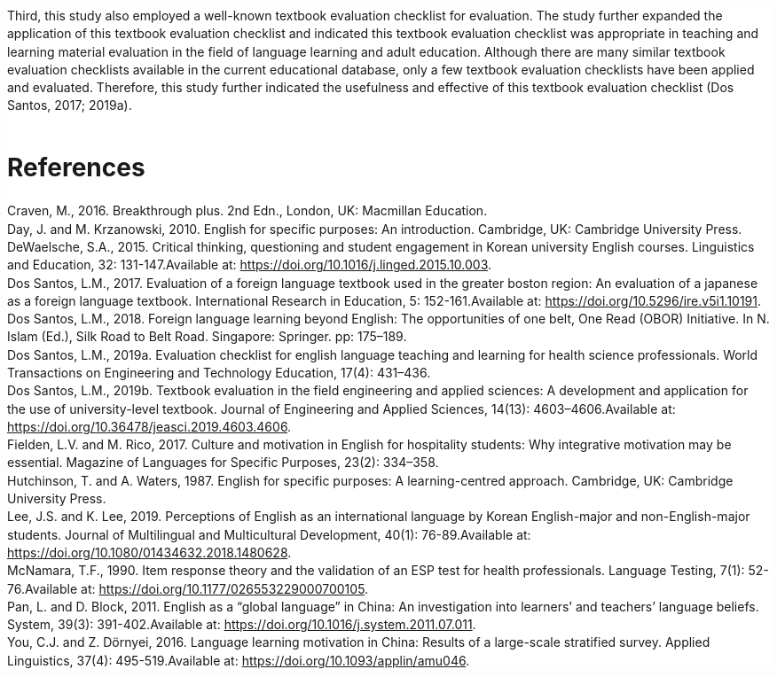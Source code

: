 Third, this study also employed a well-known textbook evaluation checklist for evaluation. The study further expanded the application of this textbook evaluation checklist and indicated this textbook evaluation checklist was appropriate in teaching and learning material evaluation in the field of language learning and adult education. Although there are many similar textbook evaluation checklists available in the current educational database, only a few textbook evaluation checklists have been applied and evaluated. Therefore, this study further indicated the usefulness and effective of this textbook evaluation checklist (Dos Santos, 2017; 2019a).

# References

Craven, M., 2016. Breakthrough plus. 2nd Edn., London, UK: Macmillan Education.   
Day, J. and M. Krzanowski, 2010. English for specific purposes: An introduction. Cambridge, UK: Cambridge University Press.   
DeWaelsche, S.A., 2015. Critical thinking, questioning and student engagement in Korean university English courses. Linguistics and Education, 32: 131-147.Available at: https://doi.org/10.1016/j.linged.2015.10.003.   
Dos Santos, L.M., 2017. Evaluation of a foreign language textbook used in the greater boston region: An evaluation of a japanese as a foreign language textbook. International Research in Education, 5: 152-161.Available at: https://doi.org/10.5296/ire.v5i1.10191.   
Dos Santos, L.M., 2018. Foreign language learning beyond English: The opportunities of one belt, One Read (OBOR) Initiative. In N. Islam (Ed.), Silk Road to Belt Road. Singapore: Springer. pp: 175–189.   
Dos Santos, L.M., 2019a. Evaluation checklist for english language teaching and learning for health science professionals. World Transactions on Engineering and Technology Education, 17(4): 431–436.   
Dos Santos, L.M., 2019b. Textbook evaluation in the field engineering and applied sciences: A development and application for the use of university-level textbook. Journal of Engineering and Applied Sciences, 14(13): 4603–4606.Available at: https://doi.org/10.36478/jeasci.2019.4603.4606.   
Fielden, L.V. and M. Rico, 2017. Culture and motivation in English for hospitality students: Why integrative motivation may be essential. Magazine of Languages for Specific Purposes, 23(2): 334–358.   
Hutchinson, T. and A. Waters, 1987. English for specific purposes: A learning-centred approach. Cambridge, UK: Cambridge University Press.   
Lee, J.S. and K. Lee, 2019. Perceptions of English as an international language by Korean English-major and non-English-major students. Journal of Multilingual and Multicultural Development, 40(1): 76-89.Available at: https://doi.org/10.1080/01434632.2018.1480628.   
McNamara, T.F., 1990. Item response theory and the validation of an ESP test for health professionals. Language Testing, 7(1): 52- 76.Available at: https://doi.org/10.1177/026553229000700105.   
Pan, L. and D. Block, 2011. English as a “global language” in China: An investigation into learners’ and teachers’ language beliefs. System, 39(3): 391-402.Available at: https://doi.org/10.1016/j.system.2011.07.011.   
You, C.J. and Z. Dörnyei, 2016. Language learning motivation in China: Results of a large-scale stratified survey. Applied Linguistics, 37(4): 495-519.Available at: https://doi.org/10.1093/applin/amu046.